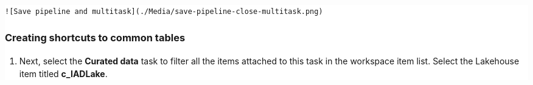     ![Save pipeline and multitask](./Media/save-pipeline-close-multitask.png)

### Creating shortcuts to common tables

1. Next, select the **Curated data** task to filter all the items attached to this task in the workspace item list. Select the Lakehouse item titled **c_IADLake**.
